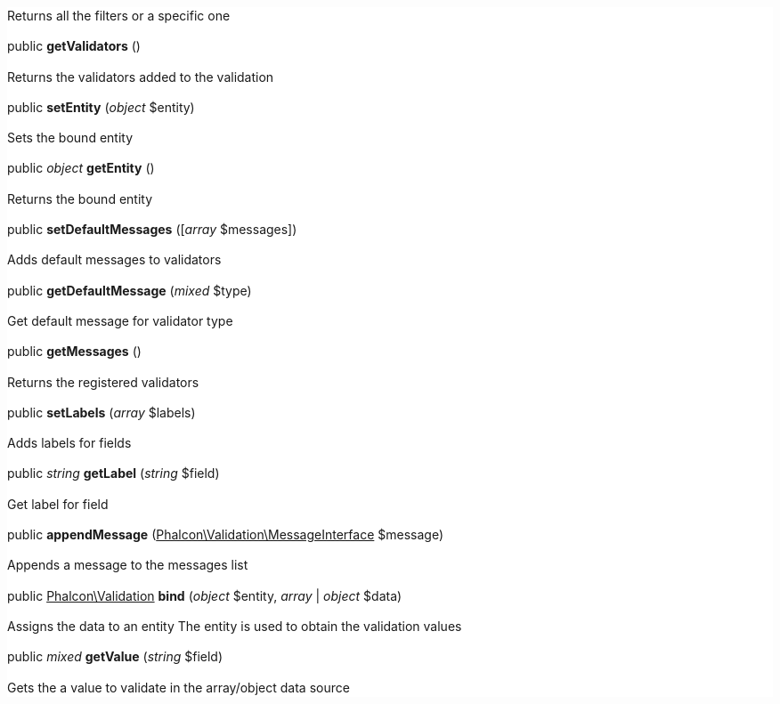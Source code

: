 Returns all the filters or a specific one



public  **getValidators** ()

Returns the validators added to the validation



public  **setEntity** (*object* $entity)

Sets the bound entity



public *object* **getEntity** ()

Returns the bound entity



public  **setDefaultMessages** ([*array* $messages])

Adds default messages to validators



public  **getDefaultMessage** (*mixed* $type)

Get default message for validator type



public  **getMessages** ()

Returns the registered validators



public  **setLabels** (*array* $labels)

Adds labels for fields



public *string* **getLabel** (*string* $field)

Get label for field



public  **appendMessage** ([Phalcon\Validation\MessageInterface](Phalcon_Validation.md) $message)

Appends a message to the messages list



public [Phalcon\Validation](Phalcon_Validation.md) **bind** (*object* $entity, *array* | *object* $data)

Assigns the data to an entity
The entity is used to obtain the validation values



public *mixed* **getValue** (*string* $field)

Gets the a value to validate in the array/object data source


